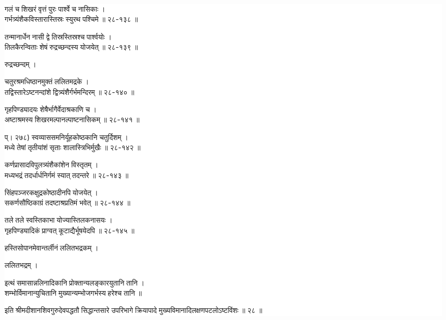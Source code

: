 गलं च शिखरं वृत्तं पुरः पार्श्वे च नासिकाः ।  
गर्भत्र्यंशैकविस्तारास्तिस्रः स्युरथ पश्चिमे ॥ २८-१३८ ॥  

तन्मानार्धेन नासी द्वे तिस्रस्तिस्रश्च पार्श्वयोः ।  
तिलकैरन्विताः शेषं रुद्रच्छन्दस्य योजयेत् ॥ २८-१३९ ॥  

रुद्रच्छन्दम् ।  

चतुरश्रमधिष्ठानमुक्तं ललितमद्रके ।  
तद्विस्तारेऽष्टनन्दांशे द्वित्र्यंशैर्गर्भमन्दिरम् ॥ २८-१४० ॥  

गृहपिण्ड्यादयः शेषैर्भागैर्वेदाश्रकाणि च ।  
अष्टाश्रमस्य शिखरमल्पानल्पाष्टनासिकम् ॥ २८-१४१ ॥  

प्। २७८) स्वव्याससमनिर्यूहकोष्ठकानि चतुर्दिशम् ।  
मध्ये तेषां तृतीयांशं सृताः शालास्त्रिभिर्मुखैः ॥ २८-१४२ ॥  

कर्णप्रासादविपुलत्र्यंशैकांशेन विस्तृतम् ।  
मध्यभद्रं तदर्धार्धनिर्गमं स्यात् तदन्तरे ॥ २८-१४३ ॥  

सिंहपञ्जरकक्षुद्रकोष्ठादीनपि योजयेत् ।  
सकर्णसौष्ठिकाग्रं तदष्टाश्रप्रतिमं भवेत् ॥ २८-१४४ ॥  

तले तले स्वस्तिकाभा योज्यास्तिलकनासयः ।  
गृहपिण्ड्यादिकं प्राग्वत् कूटाद्यैर्भूषयेदपि ॥ २८-१४५ ॥  

हस्तिसोपानमेवान्तर्लीनं ललितभद्रकम् ।  

ललितभद्रम् ।  

इत्थं समासान्नलिनादिकानि प्रोक्तान्यलङ्कारयुतानि तानि ।  
शम्भोर्विमानान्युचितानि मुख्यान्यम्भोजगर्भस्य हरेश्च तानि ॥  

इति श्रीमदीशानशिवगुरुदेवपद्धतौ सिद्धान्तसारे उपरिभागे क्रियापादे मुख्यविमानादिलक्षणपटलोऽष्टविंशः ॥ २८ ॥  
